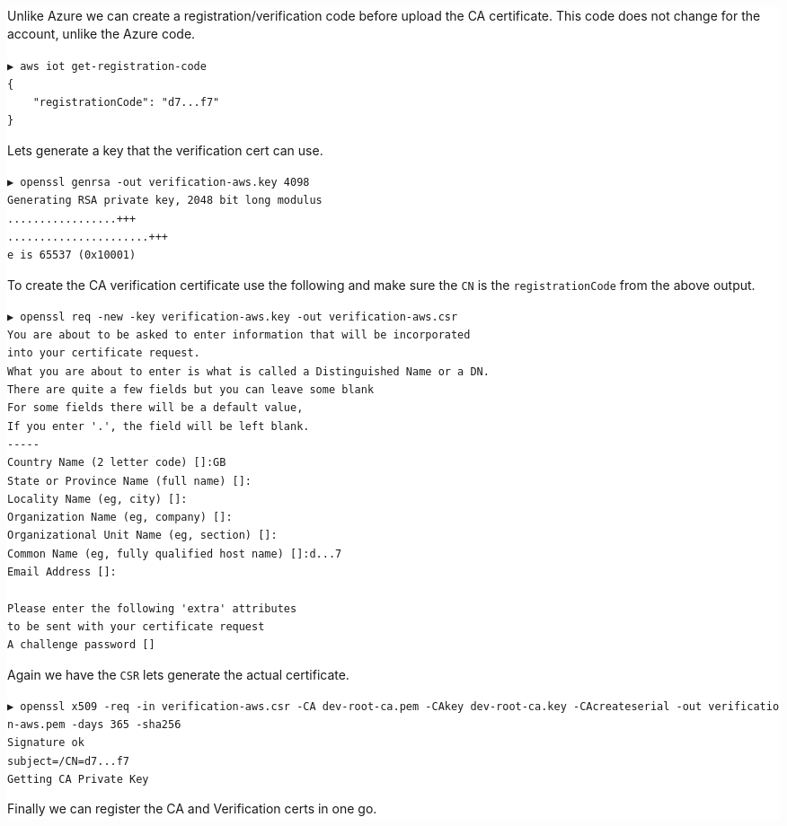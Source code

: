 Unlike Azure we can create a registration/verification code before upload the CA certificate.  This code does not change for the account, unlike the Azure code.

```shell
▶ aws iot get-registration-code
{
    "registrationCode": "d7...f7"
}
```

Lets generate a key that the verification cert can use.

```shell
▶ openssl genrsa -out verification-aws.key 4098
Generating RSA private key, 2048 bit long modulus
.................+++
......................+++
e is 65537 (0x10001)
```

To create the CA verification certificate use the following and make sure the `CN` is the `registrationCode` from the above output.

```shell
▶ openssl req -new -key verification-aws.key -out verification-aws.csr
You are about to be asked to enter information that will be incorporated
into your certificate request.
What you are about to enter is what is called a Distinguished Name or a DN.
There are quite a few fields but you can leave some blank
For some fields there will be a default value,
If you enter '.', the field will be left blank.
-----
Country Name (2 letter code) []:GB
State or Province Name (full name) []:
Locality Name (eg, city) []:
Organization Name (eg, company) []:
Organizational Unit Name (eg, section) []:
Common Name (eg, fully qualified host name) []:d...7
Email Address []:

Please enter the following 'extra' attributes
to be sent with your certificate request
A challenge password []
```

Again we have the `CSR` lets generate the actual certificate.

```shell
▶ openssl x509 -req -in verification-aws.csr -CA dev-root-ca.pem -CAkey dev-root-ca.key -CAcreateserial -out verification-aws.pem -days 365 -sha256
Signature ok
subject=/CN=d7...f7
Getting CA Private Key
```

Finally we can register the CA and Verification certs in one go.
